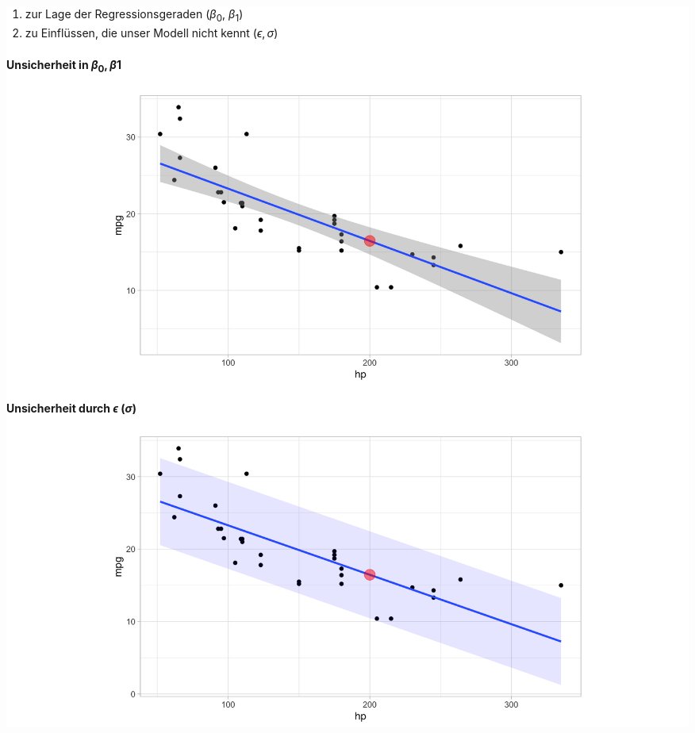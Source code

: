 1. zur Lage der Regressionsgeraden ($\beta_0$, $\beta_1$)
2. zu Einflüssen, die unser Modell nicht kennt ($\epsilon, \sigma$)


#### Unsicherheit in $\beta_0, \beta1$

<img src="020-Inferenz_files/figure-html/plt-uncert-beta0beta1-1.png" width="70%" style="display: block; margin: auto;" />


#### Unsicherheit durch $\epsilon$ ($\sigma$)

<img src="020-Inferenz_files/figure-html/plot-uncertainty-eps-1.png" width="70%" style="display: block; margin: auto;" />